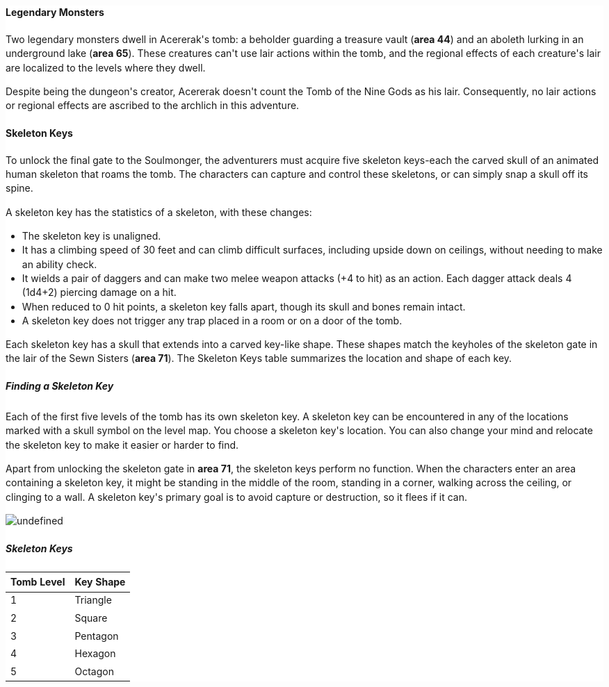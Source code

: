#### Legendary Monsters

Two legendary monsters dwell in Acererak's tomb: a beholder guarding a treasure vault (**area 44**) and an aboleth lurking in an underground lake (**area 65**). These creatures can't use lair actions within the tomb, and the regional effects of each creature's lair are localized to the levels where they dwell.

Despite being the dungeon's creator, Acererak doesn't count the Tomb of the Nine Gods as his lair. Consequently, no lair actions or regional effects are ascribed to the archlich in this adventure.

#### Skeleton Keys

To unlock the final gate to the Soulmonger, the adventurers must acquire five skeleton keys-each the carved skull of an animated human skeleton that roams the tomb. The characters can capture and control these skeletons, or can simply snap a skull off its spine.

A skeleton key has the statistics of a skeleton, with these changes:

- The skeleton key is unaligned.
- It has a climbing speed of 30 feet and can climb difficult surfaces, including upside down on ceilings, without needing to make an ability check.
- It wields a pair of daggers and can make two melee weapon attacks (+4 to hit) as an action. Each dagger attack deals 4 (1d4+2) piercing damage on a hit.
- When reduced to 0 hit points, a skeleton key falls apart, though its skull and bones remain intact.
- A skeleton key does not trigger any trap placed in a room or on a door of the tomb.

Each skeleton key has a skull that extends into a carved key-like shape. These shapes match the keyholes of the skeleton gate in the lair of the Sewn Sisters (**area 71**). The Skeleton Keys table summarizes the location and shape of each key.

##### Finding a Skeleton Key

 Each of the first five levels of the tomb has its own skeleton key. A skeleton key can be encountered in any of the locations marked with a skull symbol on the level map. You choose a skeleton key's location. You can also change your mind and relocate the skeleton key to make it easier or harder to find.

Apart from unlocking the skeleton gate in **area 71**, the skeleton keys perform no function. When the characters enter an area containing a skeleton key, it might be standing in the middle of the room, standing in a corner, walking across the ceiling, or clinging to a wall. A skeleton key's primary goal is to avoid capture or destruction, so it flees if it can.

![undefined](adventure/ToA/SkeletonKeys.png)

##### Skeleton Keys

| <span class="text-center block">Tomb Level</span> | Key Shape |
| - | - |
| <span class="text-center block">1</span> | Triangle |
| <span class="text-center block">2</span> | Square |
| <span class="text-center block">3</span> | Pentagon |
| <span class="text-center block">4</span> | Hexagon |
| <span class="text-center block">5</span> | Octagon |
